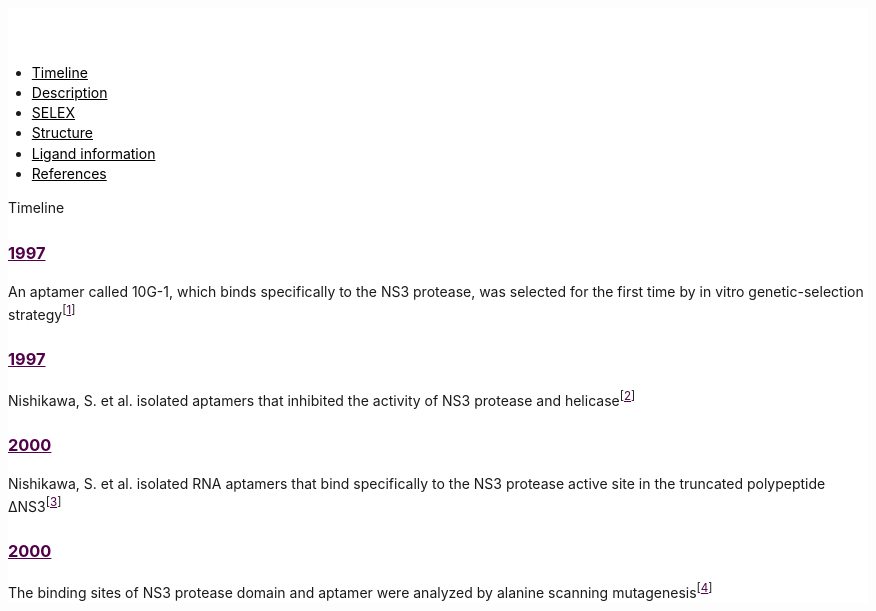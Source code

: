<br>
<br>


<div class="side-nav">
<ul>
    <div class="side-nav-item"><li><a href="#timeline" style="color: #000000;">Timeline</a></li></div>
    <div class="side-nav-item"><li><a href="#description" style="color: #000000;">Description</a></li></div>
    <div class="side-nav-item"><li><a href="#SELEX" style="color: #000000;">SELEX</a></li></div>
    <div class="side-nav-item"><li><a href="#Structure" style="color: #000000;">Structure</a></li></div>
    <div class="side-nav-item"><li><a href="#ligand-recognition" style="color: #000000;">Ligand information</a></li></div>
    <div class="side-nav-item"><li><a href="#references" style="color: #000000;">References</a></li></div>
    </ul>
</div>



<p class="header_box" id="timeline">Timeline</p>
<div class="timeline">
  <div class="entry">
    <div class="title">
      <h3><a href="https://pubmed.ncbi.nlm.nih.gov/9310370/" target="_blank" style="color:#520049">1997</a></h3>
    </div>
    <div class="body">
      <p>An aptamer called 10G-1, which binds specifically to the NS3 protease, was selected for the first time by in vitro genetic-selection strategy<sup>[<a href="#ref1" style="color:#520049">1</a>]</sup></p>
    </div>
  </div>
  <div class="entry">
    <div class="title">
      <h3><a href="https://pubmed.ncbi.nlm.nih.gov/9356339/" target="_blank" style="color:#520049">1997</a></h3>
    </div>
    <div class="body">
      <p>Nishikawa, S. et al. isolated aptamers that inhibited the activity of NS3 protease and helicase<sup>[<a href="#ref2" style="color:#520049">2</a>]</sup></p>
    </div>
  </div>
  <div class="entry">
    <div class="title">
      <h3><a href="https://pubmed.ncbi.nlm.nih.gov/10848986/" target="_blank" style="color:#520049">2000</a></h3>
    </div>
    <div class="body">
      <p>Nishikawa, S. et al. isolated RNA aptamers that bind specifically to the NS3 protease active site in the truncated polypeptide ΔNS3<sup>[<a href="#ref3" style="color:#520049">3</a>]</sup></p>
    </div>
  </div>
    <div class="entry">
    <div class="title">
      <h3><a href="https://pubmed.ncbi.nlm.nih.gov/11118325/" target="_blank" style="color:#520049">2000</a></h3>
    </div>
    <div class="body">
      <p>The binding sites of NS3 protease domain and aptamer were analyzed by alanine scanning mutagenesis<sup>[<a href="#ref4" style="color:#520049">4</a>]</sup></p>
    </div>
  </div>
  <div class="entry">
    <div class="title">